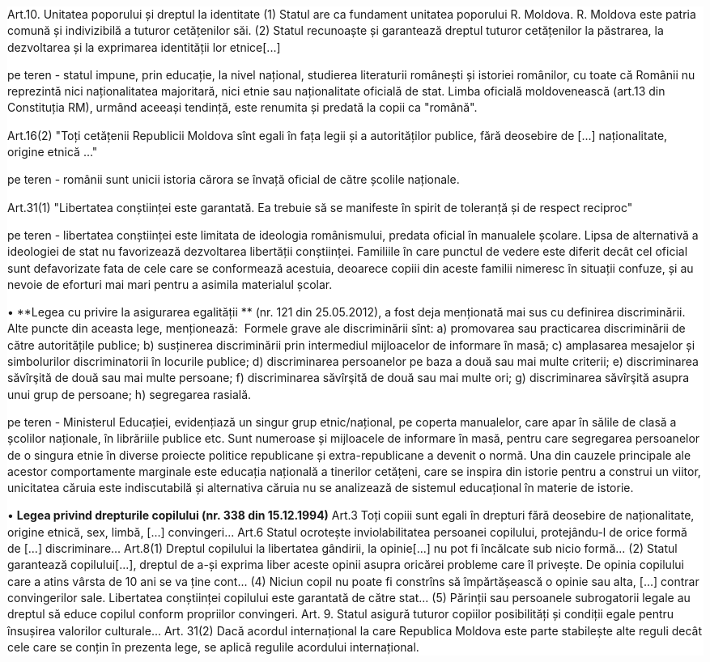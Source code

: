 Art.10. Unitatea poporului și dreptul la identitate (1) Statul are ca fundament unitatea poporului R. Moldova. R. Moldova este patria comună și indivizibilă a tuturor cetățenilor săi. (2) Statul recunoaște și garantează dreptul tuturor cetățenilor la păstrarea, la dezvoltarea și la exprimarea identității lor etnice[...]
      
pe teren - statul impune, prin educație, la nivel național, studierea literaturii românești și istoriei românilor, cu toate că Românii nu reprezintă nici naționalitatea majoritară, nici etnie sau naționalitate oficială de stat. Limba oficială moldovenească (art.13 din Constituția RM), urmând aceeași tendință, este renumita și predată la copii ca "română".
      
Art.16(2) "Toți cetățenii Republicii Moldova sînt egali în fața legii și a autorităților publice, fără deosebire de [...] naționalitate, origine etnică ..." 
      
pe teren - românii sunt unicii istoria cărora se învață oficial de către școlile naționale.
      
Art.31(1) "Libertatea conștiinței este garantată. Ea trebuie să se manifeste în spirit de toleranță și de respect reciproc"
      
pe teren - libertatea conștiinței este limitata de ideologia românismului, predata oficial în manualele școlare. Lipsa de alternativă a ideologiei de stat nu favorizează dezvoltarea libertății conștiinței. Familiile în care punctul de vedere este diferit decât cel oficial sunt defavorizate fata de cele care se conformează acestuia, deoarece copiii din aceste familii nimeresc în situații confuze, și au nevoie de eforturi mai mari pentru a asimila materialul școlar.
      
• **Legea cu privire la asigurarea egalității **
(nr. 121 din 25.05.2012), a fost deja menționată mai sus cu definirea discriminării. Alte puncte din aceasta lege, menționează: 
 Formele grave ale discriminării sînt:
 a) promovarea sau practicarea discriminării de către autoritățile publice;
 b) susținerea discriminării prin intermediul mijloacelor de informare în masă;
 c) amplasarea mesajelor și simbolurilor discriminatorii în locurile publice;
 d) discriminarea persoanelor pe baza a două sau mai multe criterii;
 e) discriminarea săvîrşită de două sau mai multe persoane;
 f) discriminarea săvîrşită de două sau mai multe ori;
 g) discriminarea săvîrşită asupra unui grup de persoane;
 h) segregarea rasială.

pe teren - Ministerul Educației, evidențiază un singur grup etnic/național, pe coperta manualelor, care apar în sălile de clasă a școlilor naționale, în librăriile publice etc.
Sunt numeroase și mijloacele de informare în masă, pentru care segregarea persoanelor de o singura etnie în diverse proiecte politice republicane și extra-republicane a devenit o normă. Una din cauzele principale ale acestor comportamente marginale este educația națională a tinerilor cetățeni, care se inspira din istorie pentru a construi un viitor, unicitatea căruia este indiscutabilă și alternativa căruia nu se analizează de sistemul educațional în materie de istorie.

• **Legea privind drepturile copilului (nr. 338 din 15.12.1994)**
Art.3 Toți copiii sunt egali în drepturi fără deosebire de naționalitate, origine etnică, sex, limbă, [...] convingeri...
Art.6 Statul ocrotește inviolabilitatea persoanei copilului, protejându-l de orice formă de [...] discriminare...
Art.8(1) Dreptul copilului la libertatea gândirii, la opinie[...] nu pot fi încălcate sub nicio formă... (2) Statul garantează copilului[...], dreptul de a-și exprima liber aceste opinii asupra oricărei probleme care îl privește. De opinia copilului care a atins vârsta de 10 ani se va ține cont... (4) Niciun copil nu poate fi constrîns să împărtășească o opinie sau alta, [...] contrar convingerilor sale. Libertatea conștiinței copilului este garantată de către stat... (5) Părinții sau persoanele subrogatorii legale au dreptul să educe copilul conform propriilor convingeri.
Art. 9. Statul asigură tuturor copiilor posibilități și condiții egale pentru însușirea valorilor culturale...
Art. 31(2) Dacă acordul internațional la care Republica Moldova este parte stabilește alte reguli decât cele care se conțin în prezenta lege, se aplică regulile acordului internațional.
      